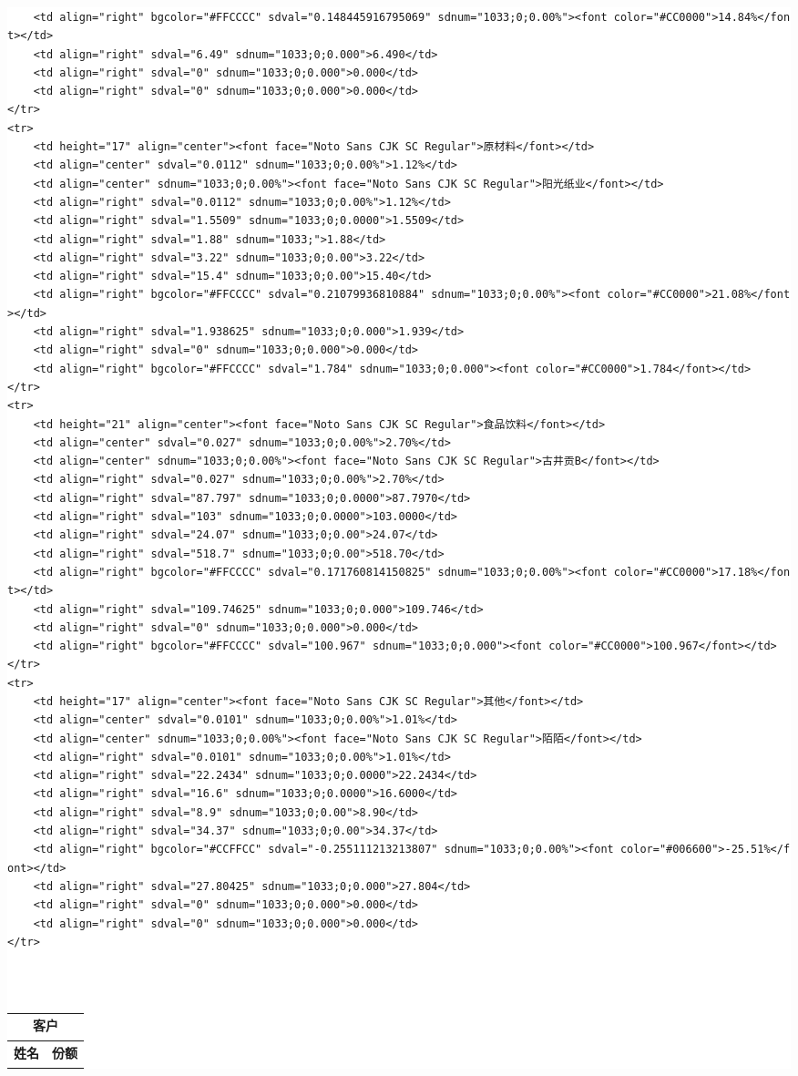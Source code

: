 		<td align="right" bgcolor="#FFCCCC" sdval="0.148445916795069" sdnum="1033;0;0.00%"><font color="#CC0000">14.84%</font></td>
		<td align="right" sdval="6.49" sdnum="1033;0;0.000">6.490</td>
		<td align="right" sdval="0" sdnum="1033;0;0.000">0.000</td>
		<td align="right" sdval="0" sdnum="1033;0;0.000">0.000</td>
	</tr>
	<tr>
		<td height="17" align="center"><font face="Noto Sans CJK SC Regular">原材料</font></td>
		<td align="center" sdval="0.0112" sdnum="1033;0;0.00%">1.12%</td>
		<td align="center" sdnum="1033;0;0.00%"><font face="Noto Sans CJK SC Regular">阳光纸业</font></td>
		<td align="right" sdval="0.0112" sdnum="1033;0;0.00%">1.12%</td>
		<td align="right" sdval="1.5509" sdnum="1033;0;0.0000">1.5509</td>
		<td align="right" sdval="1.88" sdnum="1033;">1.88</td>
		<td align="right" sdval="3.22" sdnum="1033;0;0.00">3.22</td>
		<td align="right" sdval="15.4" sdnum="1033;0;0.00">15.40</td>
		<td align="right" bgcolor="#FFCCCC" sdval="0.21079936810884" sdnum="1033;0;0.00%"><font color="#CC0000">21.08%</font></td>
		<td align="right" sdval="1.938625" sdnum="1033;0;0.000">1.939</td>
		<td align="right" sdval="0" sdnum="1033;0;0.000">0.000</td>
		<td align="right" bgcolor="#FFCCCC" sdval="1.784" sdnum="1033;0;0.000"><font color="#CC0000">1.784</font></td>
	</tr>
	<tr>
		<td height="21" align="center"><font face="Noto Sans CJK SC Regular">食品饮料</font></td>
		<td align="center" sdval="0.027" sdnum="1033;0;0.00%">2.70%</td>
		<td align="center" sdnum="1033;0;0.00%"><font face="Noto Sans CJK SC Regular">古井贡B</font></td>
		<td align="right" sdval="0.027" sdnum="1033;0;0.00%">2.70%</td>
		<td align="right" sdval="87.797" sdnum="1033;0;0.0000">87.7970</td>
		<td align="right" sdval="103" sdnum="1033;0;0.0000">103.0000</td>
		<td align="right" sdval="24.07" sdnum="1033;0;0.00">24.07</td>
		<td align="right" sdval="518.7" sdnum="1033;0;0.00">518.70</td>
		<td align="right" bgcolor="#FFCCCC" sdval="0.171760814150825" sdnum="1033;0;0.00%"><font color="#CC0000">17.18%</font></td>
		<td align="right" sdval="109.74625" sdnum="1033;0;0.000">109.746</td>
		<td align="right" sdval="0" sdnum="1033;0;0.000">0.000</td>
		<td align="right" bgcolor="#FFCCCC" sdval="100.967" sdnum="1033;0;0.000"><font color="#CC0000">100.967</font></td>
	</tr>
	<tr>
		<td height="17" align="center"><font face="Noto Sans CJK SC Regular">其他</font></td>
		<td align="center" sdval="0.0101" sdnum="1033;0;0.00%">1.01%</td>
		<td align="center" sdnum="1033;0;0.00%"><font face="Noto Sans CJK SC Regular">陌陌</font></td>
		<td align="right" sdval="0.0101" sdnum="1033;0;0.00%">1.01%</td>
		<td align="right" sdval="22.2434" sdnum="1033;0;0.0000">22.2434</td>
		<td align="right" sdval="16.6" sdnum="1033;0;0.0000">16.6000</td>
		<td align="right" sdval="8.9" sdnum="1033;0;0.00">8.90</td>
		<td align="right" sdval="34.37" sdnum="1033;0;0.00">34.37</td>
		<td align="right" bgcolor="#CCFFCC" sdval="-0.255111213213807" sdnum="1033;0;0.00%"><font color="#006600">-25.51%</font></td>
		<td align="right" sdval="27.80425" sdnum="1033;0;0.000">27.804</td>
		<td align="right" sdval="0" sdnum="1033;0;0.000">0.000</td>
		<td align="right" sdval="0" sdnum="1033;0;0.000">0.000</td>
	</tr>
</table>
<br />
<br />
<table>
	<tr>
		<th colspan="12"  height="22" align="center" valign="middle"><font face="Noto Sans CJK SC Regular">客户</font></th>
		</tr>
	<tr>
		<th height="22" align="center"><font face="Noto Sans CJK SC Regular">姓名</font></th>
		<th align="center"><font face="Noto Sans CJK SC Regular">份额</font></th>